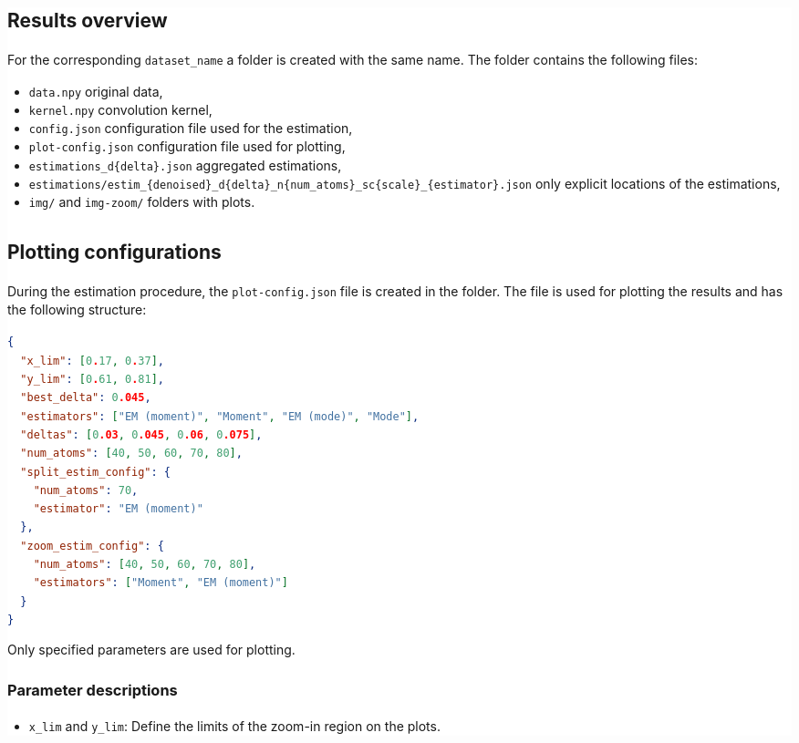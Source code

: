 ## Results overview

For the corresponding `dataset_name` a folder is created with the same name. The folder contains the following files:

- `data.npy` original data,
- `kernel.npy` convolution kernel,
- `config.json` configuration file used for the estimation,
- `plot-config.json` configuration file used for plotting,
- `estimations_d{delta}.json` aggregated estimations,
- `estimations/estim_{denoised}_d{delta}_n{num_atoms}_sc{scale}_{estimator}.json` only explicit locations of the estimations,
- `img/` and `img-zoom/` folders with plots.

## Plotting configurations

During the estimation procedure, the `plot-config.json` file is created in the folder. The file is used for plotting the results and has the following structure:

```json
{
  "x_lim": [0.17, 0.37],
  "y_lim": [0.61, 0.81],
  "best_delta": 0.045,
  "estimators": ["EM (moment)", "Moment", "EM (mode)", "Mode"],
  "deltas": [0.03, 0.045, 0.06, 0.075],
  "num_atoms": [40, 50, 60, 70, 80],
  "split_estim_config": {
    "num_atoms": 70,
    "estimator": "EM (moment)"
  },
  "zoom_estim_config": {
    "num_atoms": [40, 50, 60, 70, 80],
    "estimators": ["Moment", "EM (moment)"]
  }
}
```

Only specified parameters are used for plotting.

### Parameter descriptions

- `x_lim` and `y_lim`: Define the limits of the zoom-in region on the plots.

<p align="center">